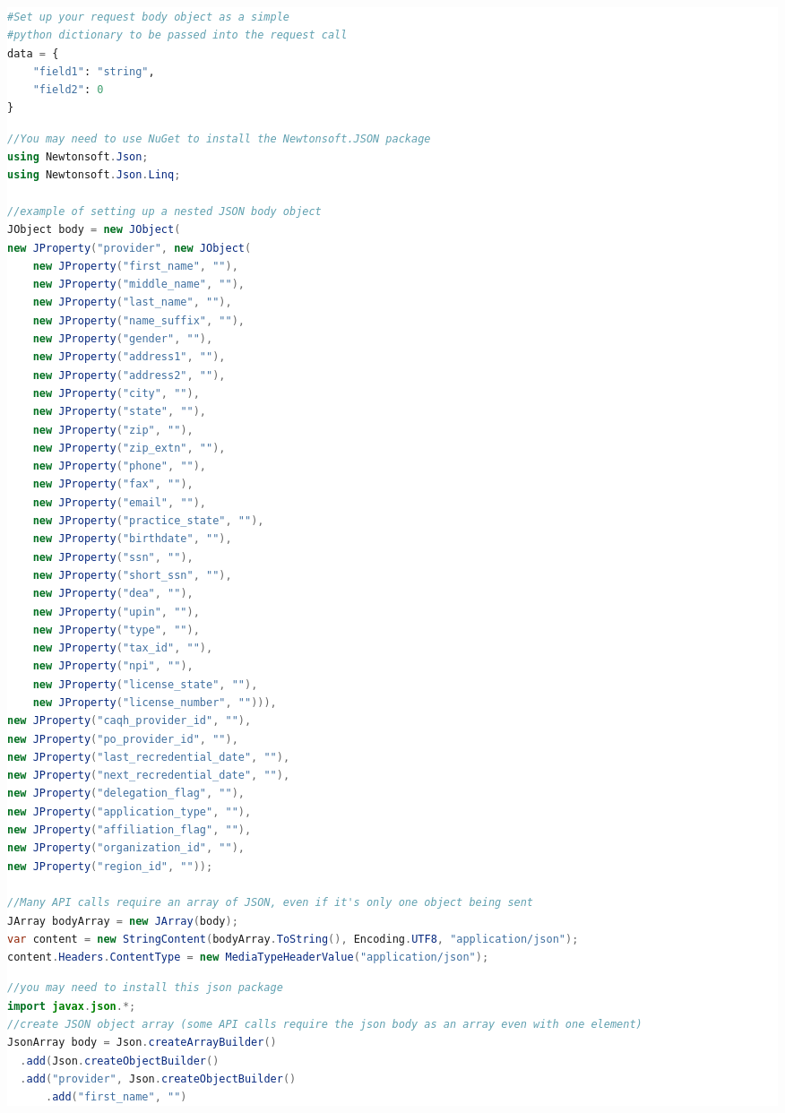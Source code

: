 ```python
#Set up your request body object as a simple 
#python dictionary to be passed into the request call
data = {
	"field1": "string",
	"field2": 0
}
```

```csharp
//You may need to use NuGet to install the Newtonsoft.JSON package
using Newtonsoft.Json;
using Newtonsoft.Json.Linq;

//example of setting up a nested JSON body object
JObject body = new JObject(
new JProperty("provider", new JObject(
    new JProperty("first_name", ""),
    new JProperty("middle_name", ""),
    new JProperty("last_name", ""),
    new JProperty("name_suffix", ""),
    new JProperty("gender", ""),
    new JProperty("address1", ""),
    new JProperty("address2", ""),
    new JProperty("city", ""),
    new JProperty("state", ""),
    new JProperty("zip", ""),
    new JProperty("zip_extn", ""),
    new JProperty("phone", ""),
    new JProperty("fax", ""),
    new JProperty("email", ""),
    new JProperty("practice_state", ""),
    new JProperty("birthdate", ""),
    new JProperty("ssn", ""),
    new JProperty("short_ssn", ""),
    new JProperty("dea", ""),
    new JProperty("upin", ""),
    new JProperty("type", ""),
    new JProperty("tax_id", ""),
    new JProperty("npi", ""),
    new JProperty("license_state", ""),
    new JProperty("license_number", ""))),
new JProperty("caqh_provider_id", ""),
new JProperty("po_provider_id", ""),
new JProperty("last_recredential_date", ""),
new JProperty("next_recredential_date", ""),
new JProperty("delegation_flag", ""),
new JProperty("application_type", ""),
new JProperty("affiliation_flag", ""),
new JProperty("organization_id", ""),
new JProperty("region_id", ""));

//Many API calls require an array of JSON, even if it's only one object being sent
JArray bodyArray = new JArray(body);
var content = new StringContent(bodyArray.ToString(), Encoding.UTF8, "application/json");
content.Headers.ContentType = new MediaTypeHeaderValue("application/json");
```
```java
//you may need to install this json package
import javax.json.*;
//create JSON object array (some API calls require the json body as an array even with one element)
JsonArray body = Json.createArrayBuilder()
  .add(Json.createObjectBuilder()
  .add("provider", Json.createObjectBuilder()
      .add("first_name", "")
```
